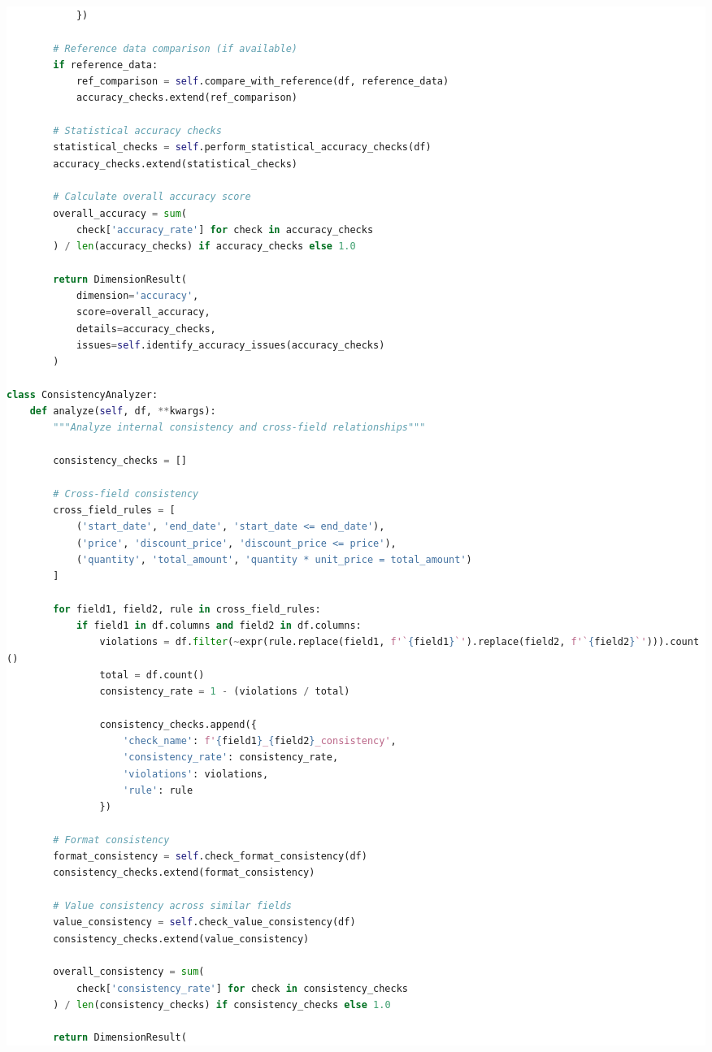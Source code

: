 ```python
            })
        
        # Reference data comparison (if available)
        if reference_data:
            ref_comparison = self.compare_with_reference(df, reference_data)
            accuracy_checks.extend(ref_comparison)
        
        # Statistical accuracy checks
        statistical_checks = self.perform_statistical_accuracy_checks(df)
        accuracy_checks.extend(statistical_checks)
        
        # Calculate overall accuracy score
        overall_accuracy = sum(
            check['accuracy_rate'] for check in accuracy_checks
        ) / len(accuracy_checks) if accuracy_checks else 1.0
        
        return DimensionResult(
            dimension='accuracy',
            score=overall_accuracy,
            details=accuracy_checks,
            issues=self.identify_accuracy_issues(accuracy_checks)
        )

class ConsistencyAnalyzer:
    def analyze(self, df, **kwargs):
        """Analyze internal consistency and cross-field relationships"""
        
        consistency_checks = []
        
        # Cross-field consistency
        cross_field_rules = [
            ('start_date', 'end_date', 'start_date <= end_date'),
            ('price', 'discount_price', 'discount_price <= price'),
            ('quantity', 'total_amount', 'quantity * unit_price = total_amount')
        ]
        
        for field1, field2, rule in cross_field_rules:
            if field1 in df.columns and field2 in df.columns:
                violations = df.filter(~expr(rule.replace(field1, f'`{field1}`').replace(field2, f'`{field2}`'))).count()
                total = df.count()
                consistency_rate = 1 - (violations / total)
                
                consistency_checks.append({
                    'check_name': f'{field1}_{field2}_consistency',
                    'consistency_rate': consistency_rate,
                    'violations': violations,
                    'rule': rule
                })
        
        # Format consistency
        format_consistency = self.check_format_consistency(df)
        consistency_checks.extend(format_consistency)
        
        # Value consistency across similar fields
        value_consistency = self.check_value_consistency(df)
        consistency_checks.extend(value_consistency)
        
        overall_consistency = sum(
            check['consistency_rate'] for check in consistency_checks
        ) / len(consistency_checks) if consistency_checks else 1.0
        
        return DimensionResult(
```